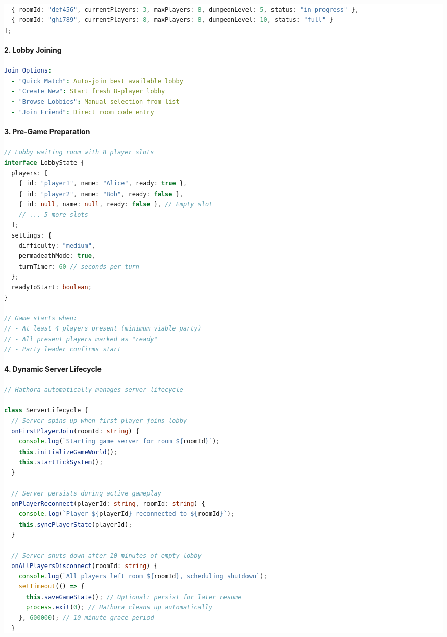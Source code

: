 ```typescript
  { roomId: "def456", currentPlayers: 3, maxPlayers: 8, dungeonLevel: 5, status: "in-progress" },
  { roomId: "ghi789", currentPlayers: 8, maxPlayers: 8, dungeonLevel: 10, status: "full" }
];
```

#### **2. Lobby Joining**
```yaml
Join Options:
  - "Quick Match": Auto-join best available lobby
  - "Create New": Start fresh 8-player lobby  
  - "Browse Lobbies": Manual selection from list
  - "Join Friend": Direct room code entry
```

#### **3. Pre-Game Preparation**
```typescript
// Lobby waiting room with 8 player slots
interface LobbyState {
  players: [
    { id: "player1", name: "Alice", ready: true },
    { id: "player2", name: "Bob", ready: false },
    { id: null, name: null, ready: false }, // Empty slot
    // ... 5 more slots
  ];
  settings: {
    difficulty: "medium",
    permadeathMode: true,
    turnTimer: 60 // seconds per turn
  };
  readyToStart: boolean;
}

// Game starts when:
// - At least 4 players present (minimum viable party)
// - All present players marked as "ready"
// - Party leader confirms start
```

#### **4. Dynamic Server Lifecycle**
```typescript
// Hathora automatically manages server lifecycle

class ServerLifecycle {
  // Server spins up when first player joins lobby
  onFirstPlayerJoin(roomId: string) {
    console.log(`Starting game server for room ${roomId}`);
    this.initializeGameWorld();
    this.startTickSystem();
  }
  
  // Server persists during active gameplay
  onPlayerReconnect(playerId: string, roomId: string) {
    console.log(`Player ${playerId} reconnected to ${roomId}`);
    this.syncPlayerState(playerId);
  }
  
  // Server shuts down after 10 minutes of empty lobby
  onAllPlayersDisconnect(roomId: string) {
    console.log(`All players left room ${roomId}, scheduling shutdown`);
    setTimeout(() => {
      this.saveGameState(); // Optional: persist for later resume
      process.exit(0); // Hathora cleans up automatically
    }, 600000); // 10 minute grace period
  }
```